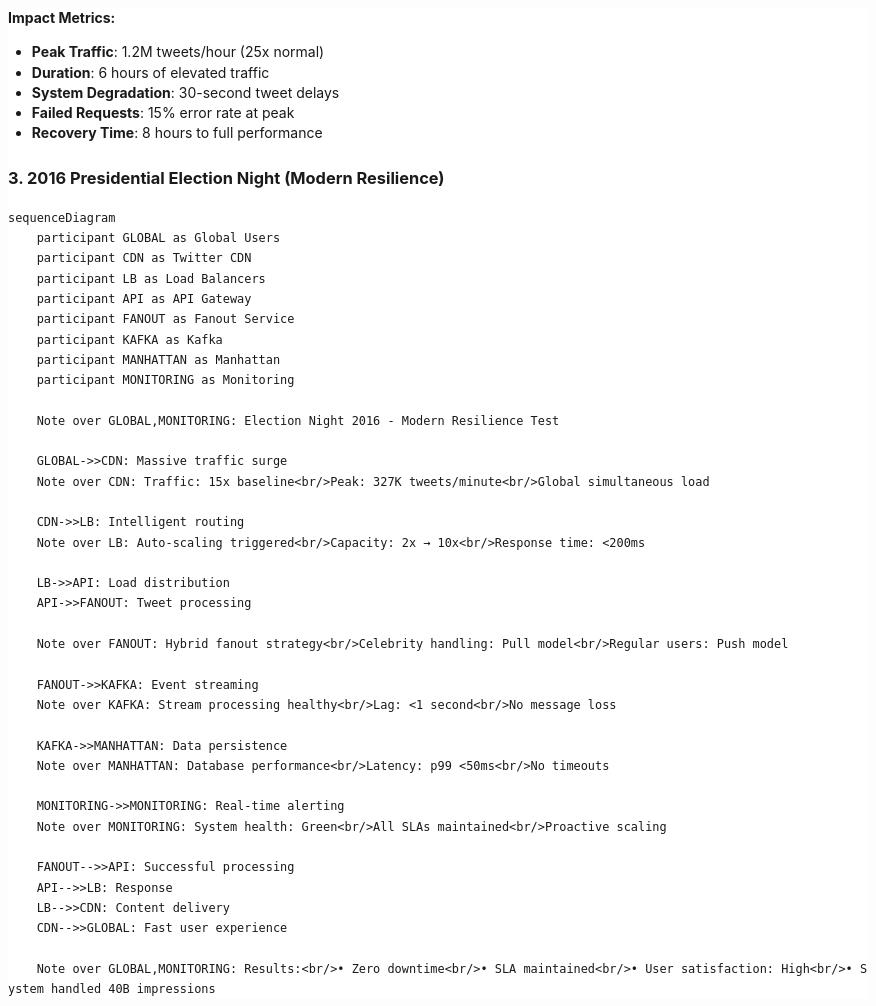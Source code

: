 **Impact Metrics:**
- **Peak Traffic**: 1.2M tweets/hour (25x normal)
- **Duration**: 6 hours of elevated traffic
- **System Degradation**: 30-second tweet delays
- **Failed Requests**: 15% error rate at peak
- **Recovery Time**: 8 hours to full performance

### 3. 2016 Presidential Election Night (Modern Resilience)

```mermaid
sequenceDiagram
    participant GLOBAL as Global Users
    participant CDN as Twitter CDN
    participant LB as Load Balancers
    participant API as API Gateway
    participant FANOUT as Fanout Service
    participant KAFKA as Kafka
    participant MANHATTAN as Manhattan
    participant MONITORING as Monitoring

    Note over GLOBAL,MONITORING: Election Night 2016 - Modern Resilience Test

    GLOBAL->>CDN: Massive traffic surge
    Note over CDN: Traffic: 15x baseline<br/>Peak: 327K tweets/minute<br/>Global simultaneous load

    CDN->>LB: Intelligent routing
    Note over LB: Auto-scaling triggered<br/>Capacity: 2x → 10x<br/>Response time: <200ms

    LB->>API: Load distribution
    API->>FANOUT: Tweet processing

    Note over FANOUT: Hybrid fanout strategy<br/>Celebrity handling: Pull model<br/>Regular users: Push model

    FANOUT->>KAFKA: Event streaming
    Note over KAFKA: Stream processing healthy<br/>Lag: <1 second<br/>No message loss

    KAFKA->>MANHATTAN: Data persistence
    Note over MANHATTAN: Database performance<br/>Latency: p99 <50ms<br/>No timeouts

    MONITORING->>MONITORING: Real-time alerting
    Note over MONITORING: System health: Green<br/>All SLAs maintained<br/>Proactive scaling

    FANOUT-->>API: Successful processing
    API-->>LB: Response
    LB-->>CDN: Content delivery
    CDN-->>GLOBAL: Fast user experience

    Note over GLOBAL,MONITORING: Results:<br/>• Zero downtime<br/>• SLA maintained<br/>• User satisfaction: High<br/>• System handled 40B impressions
```
